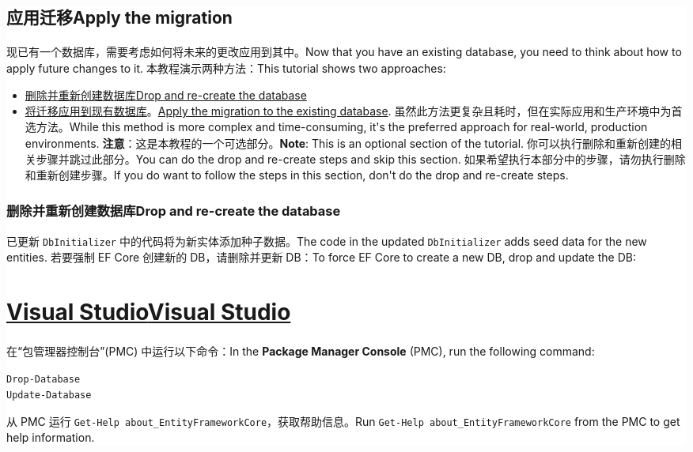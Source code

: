 ## <a name="apply-the-migration"></a><span data-ttu-id="c2cd2-400">应用迁移</span><span class="sxs-lookup"><span data-stu-id="c2cd2-400">Apply the migration</span></span>

<span data-ttu-id="c2cd2-401">现已有一个数据库，需要考虑如何将未来的更改应用到其中。</span><span class="sxs-lookup"><span data-stu-id="c2cd2-401">Now that you have an existing database, you need to think about how to apply future changes to it.</span></span> <span data-ttu-id="c2cd2-402">本教程演示两种方法：</span><span class="sxs-lookup"><span data-stu-id="c2cd2-402">This tutorial shows two approaches:</span></span>
* [<span data-ttu-id="c2cd2-403">删除并重新创建数据库</span><span class="sxs-lookup"><span data-stu-id="c2cd2-403">Drop and re-create the database</span></span>](#drop)
* <span data-ttu-id="c2cd2-404">[将迁移应用到现有数据库](#applyexisting)。</span><span class="sxs-lookup"><span data-stu-id="c2cd2-404">[Apply the migration to the existing database](#applyexisting).</span></span> <span data-ttu-id="c2cd2-405">虽然此方法更复杂且耗时，但在实际应用和生产环境中为首选方法。</span><span class="sxs-lookup"><span data-stu-id="c2cd2-405">While this method is more complex and time-consuming, it's the preferred approach for real-world, production environments.</span></span> <span data-ttu-id="c2cd2-406">**注意**：这是本教程的一个可选部分。</span><span class="sxs-lookup"><span data-stu-id="c2cd2-406">**Note**: This is an optional section of the tutorial.</span></span> <span data-ttu-id="c2cd2-407">你可以执行删除和重新创建的相关步骤并跳过此部分。</span><span class="sxs-lookup"><span data-stu-id="c2cd2-407">You can do the drop and re-create steps and skip this section.</span></span> <span data-ttu-id="c2cd2-408">如果希望执行本部分中的步骤，请勿执行删除和重新创建步骤。</span><span class="sxs-lookup"><span data-stu-id="c2cd2-408">If you do want to follow the steps in this section, don't do the drop and re-create steps.</span></span> 

<a name="drop"></a>

### <a name="drop-and-re-create-the-database"></a><span data-ttu-id="c2cd2-409">删除并重新创建数据库</span><span class="sxs-lookup"><span data-stu-id="c2cd2-409">Drop and re-create the database</span></span>

<span data-ttu-id="c2cd2-410">已更新 `DbInitializer` 中的代码将为新实体添加种子数据。</span><span class="sxs-lookup"><span data-stu-id="c2cd2-410">The code in the updated `DbInitializer` adds seed data for the new entities.</span></span> <span data-ttu-id="c2cd2-411">若要强制 EF Core 创建新的 DB，请删除并更新 DB：</span><span class="sxs-lookup"><span data-stu-id="c2cd2-411">To force EF Core to create a new  DB, drop and update the DB:</span></span>

# <a name="visual-studiotabvisual-studio"></a>[<span data-ttu-id="c2cd2-412">Visual Studio</span><span class="sxs-lookup"><span data-stu-id="c2cd2-412">Visual Studio</span></span>](#tab/visual-studio)

<span data-ttu-id="c2cd2-413">在“包管理器控制台”(PMC) 中运行以下命令：</span><span class="sxs-lookup"><span data-stu-id="c2cd2-413">In the **Package Manager Console** (PMC), run the following command:</span></span>

```PMC
Drop-Database
Update-Database
```

<span data-ttu-id="c2cd2-414">从 PMC 运行 `Get-Help about_EntityFrameworkCore`，获取帮助信息。</span><span class="sxs-lookup"><span data-stu-id="c2cd2-414">Run `Get-Help about_EntityFrameworkCore` from the PMC to get help information.</span></span>
